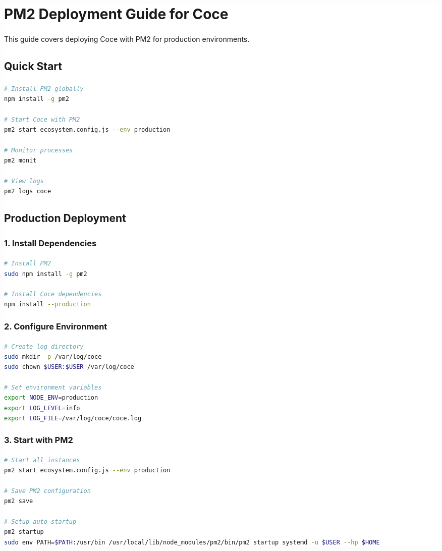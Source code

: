 # PM2 Deployment Guide for Coce

This guide covers deploying Coce with PM2 for production environments.

## Quick Start

```bash
# Install PM2 globally
npm install -g pm2

# Start Coce with PM2
pm2 start ecosystem.config.js --env production

# Monitor processes
pm2 monit

# View logs
pm2 logs coce
```

## Production Deployment

### 1. Install Dependencies

```bash
# Install PM2
sudo npm install -g pm2

# Install Coce dependencies
npm install --production
```

### 2. Configure Environment

```bash
# Create log directory
sudo mkdir -p /var/log/coce
sudo chown $USER:$USER /var/log/coce

# Set environment variables
export NODE_ENV=production
export LOG_LEVEL=info
export LOG_FILE=/var/log/coce/coce.log
```

### 3. Start with PM2

```bash
# Start all instances
pm2 start ecosystem.config.js --env production

# Save PM2 configuration
pm2 save

# Setup auto-startup
pm2 startup
sudo env PATH=$PATH:/usr/bin /usr/local/lib/node_modules/pm2/bin/pm2 startup systemd -u $USER --hp $HOME
```
